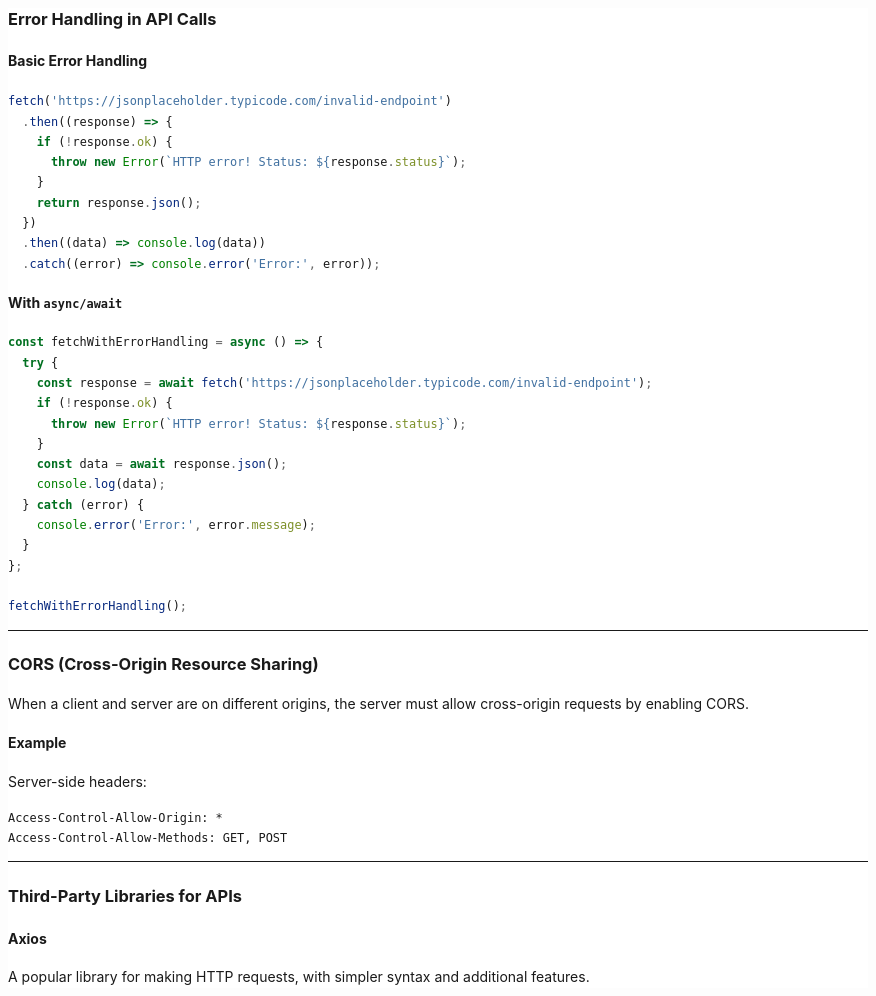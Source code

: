 ### **Error Handling in API Calls**

#### **Basic Error Handling**
```javascript
fetch('https://jsonplaceholder.typicode.com/invalid-endpoint')
  .then((response) => {
    if (!response.ok) {
      throw new Error(`HTTP error! Status: ${response.status}`);
    }
    return response.json();
  })
  .then((data) => console.log(data))
  .catch((error) => console.error('Error:', error));
```

#### **With `async/await`**
```javascript
const fetchWithErrorHandling = async () => {
  try {
    const response = await fetch('https://jsonplaceholder.typicode.com/invalid-endpoint');
    if (!response.ok) {
      throw new Error(`HTTP error! Status: ${response.status}`);
    }
    const data = await response.json();
    console.log(data);
  } catch (error) {
    console.error('Error:', error.message);
  }
};

fetchWithErrorHandling();
```

---

### **CORS (Cross-Origin Resource Sharing)**

When a client and server are on different origins, the server must allow cross-origin requests by enabling CORS.

#### **Example**
Server-side headers:
```http
Access-Control-Allow-Origin: *
Access-Control-Allow-Methods: GET, POST
```

---

### **Third-Party Libraries for APIs**

#### **Axios**
A popular library for making HTTP requests, with simpler syntax and additional features.
